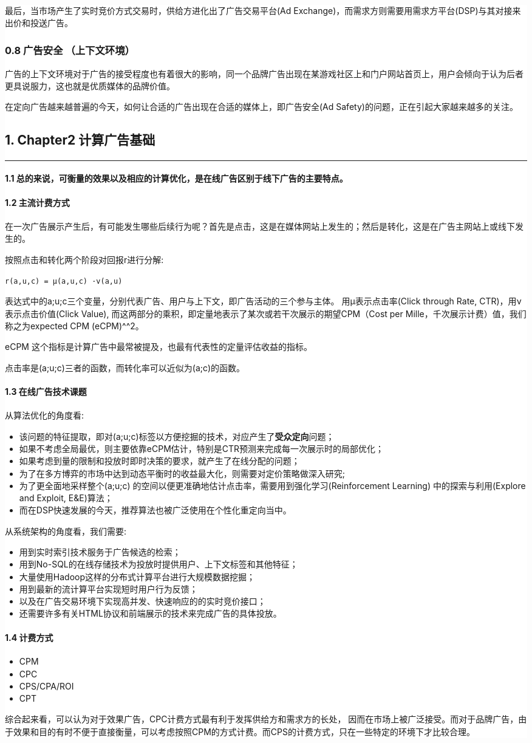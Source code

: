 最后，当市场产生了实时竞价方式交易时，供给方进化出了广告交易平台(Ad Exchange)，而需求方则需要用需求方平台(DSP)与其对接来出价和投送广告。

### 0.8 广告安全 （上下文环境）
广告的上下文环境对于广告的接受程度也有着很大的影响，同一个品牌广告出现在某游戏社区上和门户网站首页上，用户会倾向于认为后者更具说服力，这也就是优质媒体的品牌价值。

在定向广告越来越普遍的今天，如何让合适的广告出现在合适的媒体上，即广告安全(Ad Safety)的问题，正在引起大家越来越多的关注。


## 1. Chapter2 计算广告基础

---

#### 1.1 总的来说，可衡量的效果以及相应的计算优化，是在线广告区别于线下广告的主要特点。

#### 1.2 主流计费方式
在一次广告展示产生后，有可能发生哪些后续行为呢？首先是点击，这是在媒体网站上发生的；然后是转化，这是在广告主网站上或线下发生的。

按照点击和转化两个阶段对回报r进行分解:

    r(a,u,c) = μ(a,u,c) ·v(a,u)

表达式中的a;u;c三个变量，分别代表广告、用户与上下文，即广告活动的三个参与主体。
用μ表示点击率(Click through Rate, CTR)，用ν 表示点击价值(Click Value), 而这两部分的乘积，即定量地表示了某次或若干次展示的期望CPM（Cost per Mille，千次展示计费）值，我们称之为expected CPM (eCPM)^^2。

eCPM 这个指标是计算广告中最常被提及，也最有代表性的定量评估收益的指标。

点击率是(a;u;c)三者的函数，而转化率可以近似为(a;c)的函数。

#### 1.3 在线广告技术课题
从算法优化的角度看:

- 该问题的特征提取，即对(a;u;c)标签以方便挖掘的技术，对应产生了**受众定向**问题；
- 如果不考虑全局最优，则主要依靠eCPM估计，特别是CTR预测来完成每一次展示时的局部优化；  
- 如果考虑到量的限制和投放时即时决策的要求，就产生了在线分配的问题；  
- 为了在多方博弈的市场中达到动态平衡时的收益最大化，则需要对定价策略做深入研究;
- 为了更全面地采样整个(a;u;c) 的空间以便更准确地估计点击率，需要用到强化学习(Reinforcement Learning) 中的探索与利用(Explore and Exploit, E&E)算法；  
- 而在DSP快速发展的今天，推荐算法也被广泛使用在个性化重定向当中。

从系统架构的角度看，我们需要:  

- 用到实时索引技术服务于广告候选的检索；  
- 用到No-SQL的在线存储技术为投放时提供用户、上下文标签和其他特征；  
- 大量使用Hadoop这样的分布式计算平台进行大规模数据挖掘；  
- 用到最新的流计算平台实现短时用户行为反馈；  
- 以及在广告交易环境下实现高并发、快速响应的的实时竞价接口；  
- 还需要许多有关HTML协议和前端展示的技术来完成广告的具体投放。

#### 1.4 计费方式
- CPM
- CPC
- CPS/CPA/ROI
- CPT

综合起来看，可以认为对于效果广告，CPC计费方式最有利于发挥供给方和需求方的长处，
因而在市场上被广泛接受。而对于品牌广告，由于效果和目的有时不便于直接衡量，可以考虑按照CPM的方式计费。而CPS的计费方式，只在一些特定的环境下才比较合理。
